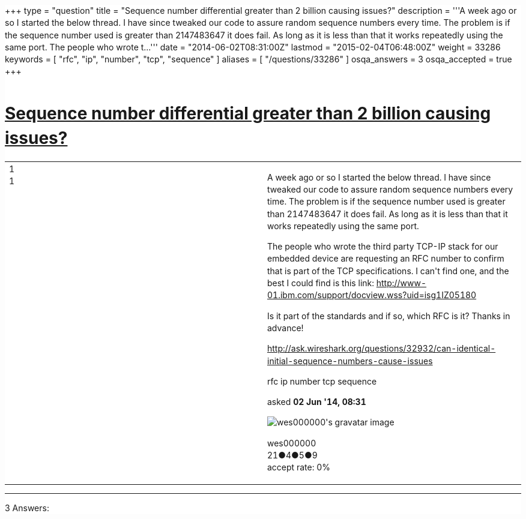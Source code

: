 +++
type = "question"
title = "Sequence number differential greater than 2 billion causing issues?"
description = '''A week ago or so I started the below thread. I have since tweaked our code to assure random sequence numbers every time. The problem is if the sequence number used is greater than 2147483647 it does fail. As long as it is less than that it works repeatedly using the same port. The people who wrote t...'''
date = "2014-06-02T08:31:00Z"
lastmod = "2015-02-04T06:48:00Z"
weight = 33286
keywords = [ "rfc", "ip", "number", "tcp", "sequence" ]
aliases = [ "/questions/33286" ]
osqa_answers = 3
osqa_accepted = true
+++

<div class="headNormal">

# [Sequence number differential greater than 2 billion causing issues?](/questions/33286/sequence-number-differential-greater-than-2-billion-causing-issues)

</div>

<div id="main-body">

<div id="askform">

<table id="question-table" style="width:100%;"><colgroup><col style="width: 50%" /><col style="width: 50%" /></colgroup><tbody><tr class="odd"><td style="width: 30px; vertical-align: top"><div class="vote-buttons"><span id="post-33286-upvote" class="ajax-command post-vote up" rel="nofollow" title="I like this post (click again to cancel)"> </span><div id="post-33286-score" class="post-score" title="current number of votes">1</div><span id="post-33286-downvote" class="ajax-command post-vote down" rel="nofollow" title="I dont like this post (click again to cancel)"> </span> <span id="favorite-mark" class="ajax-command favorite-mark" rel="nofollow" title="mark/unmark this question as favorite (click again to cancel)"> </span><div id="favorite-count" class="favorite-count">1</div></div></td><td><div id="item-right"><div class="question-body"><p>A week ago or so I started the below thread. I have since tweaked our code to assure random sequence numbers every time. The problem is if the sequence number used is greater than 2147483647 it does fail. As long as it is less than that it works repeatedly using the same port.</p><p>The people who wrote the third party TCP-IP stack for our embedded device are requesting an RFC number to confirm that is part of the TCP specifications. I can't find one, and the best I could find is this link: <a href="http://www-01.ibm.com/support/docview.wss?uid=isg1IZ05180">http://www-01.ibm.com/support/docview.wss?uid=isg1IZ05180</a></p><p>Is it part of the standards and if so, which RFC is it? Thanks in advance!</p><p><a href="http://ask.wireshark.org/questions/32932/can-identical-initial-sequence-numbers-cause-issues">http://ask.wireshark.org/questions/32932/can-identical-initial-sequence-numbers-cause-issues</a></p></div><div id="question-tags" class="tags-container tags"><span class="post-tag tag-link-rfc" rel="tag" title="see questions tagged &#39;rfc&#39;">rfc</span> <span class="post-tag tag-link-ip" rel="tag" title="see questions tagged &#39;ip&#39;">ip</span> <span class="post-tag tag-link-number" rel="tag" title="see questions tagged &#39;number&#39;">number</span> <span class="post-tag tag-link-tcp" rel="tag" title="see questions tagged &#39;tcp&#39;">tcp</span> <span class="post-tag tag-link-sequence" rel="tag" title="see questions tagged &#39;sequence&#39;">sequence</span></div><div id="question-controls" class="post-controls"></div><div class="post-update-info-container"><div class="post-update-info post-update-info-user"><p>asked <strong>02 Jun '14, 08:31</strong></p><img src="https://secure.gravatar.com/avatar/d10b4a16cda08123bdeafd8686342d41?s=32&amp;d=identicon&amp;r=g" class="gravatar" width="32" height="32" alt="wes000000&#39;s gravatar image" /><p><span>wes000000</span><br />
<span class="score" title="21 reputation points">21</span><span title="4 badges"><span class="badge1">●</span><span class="badgecount">4</span></span><span title="5 badges"><span class="silver">●</span><span class="badgecount">5</span></span><span title="9 badges"><span class="bronze">●</span><span class="badgecount">9</span></span><br />
<span class="accept_rate" title="Rate of the user&#39;s accepted answers">accept rate:</span> <span title="wes000000 has no accepted answers">0%</span></p></div></div><div id="comments-container-33286" class="comments-container"></div><div id="comment-tools-33286" class="comment-tools"></div><div class="clear"></div><div id="comment-33286-form-container" class="comment-form-container"></div><div class="clear"></div></div></td></tr></tbody></table>

------------------------------------------------------------------------

<div class="tabBar">

<span id="sort-top"></span>

<div class="headQuestions">

3 Answers:

</div>

</div>

<span id="33287"></span>
